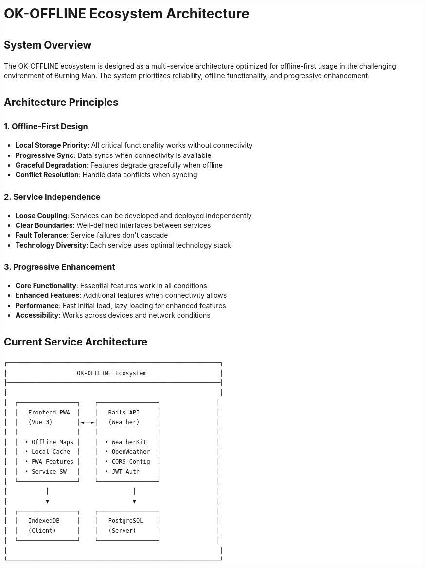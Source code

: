 # OK-OFFLINE Ecosystem Architecture

## System Overview

The OK-OFFLINE ecosystem is designed as a multi-service architecture optimized for offline-first usage in the challenging environment of Burning Man. The system prioritizes reliability, offline functionality, and progressive enhancement.

## Architecture Principles

### 1. Offline-First Design
- **Local Storage Priority**: All critical functionality works without connectivity
- **Progressive Sync**: Data syncs when connectivity is available
- **Graceful Degradation**: Features degrade gracefully when offline
- **Conflict Resolution**: Handle data conflicts when syncing

### 2. Service Independence
- **Loose Coupling**: Services can be developed and deployed independently
- **Clear Boundaries**: Well-defined interfaces between services
- **Fault Tolerance**: Service failures don't cascade
- **Technology Diversity**: Each service uses optimal technology stack

### 3. Progressive Enhancement
- **Core Functionality**: Essential features work in all conditions
- **Enhanced Features**: Additional features when connectivity allows
- **Performance**: Fast initial load, lazy loading for enhanced features
- **Accessibility**: Works across devices and network conditions

## Current Service Architecture

```
┌─────────────────────────────────────────────────────────────┐
│                    OK-OFFLINE Ecosystem                     │
├─────────────────────────────────────────────────────────────┤
│                                                             │
│  ┌─────────────────┐    ┌─────────────────┐                │
│  │   Frontend PWA  │    │   Rails API     │                │
│  │   (Vue 3)       │◄──►│   (Weather)     │                │
│  │                 │    │                 │                │
│  │  • Offline Maps │    │  • WeatherKit   │                │
│  │  • Local Cache  │    │  • OpenWeather  │                │
│  │  • PWA Features │    │  • CORS Config  │                │
│  │  • Service SW   │    │  • JWT Auth     │                │
│  └─────────────────┘    └─────────────────┘                │
│           │                        │                       │
│           ▼                        ▼                       │
│  ┌─────────────────┐    ┌─────────────────┐                │
│  │   IndexedDB     │    │   PostgreSQL    │                │
│  │   (Client)      │    │   (Server)      │                │
│  └─────────────────┘    └─────────────────┘                │
│                                                             │
└─────────────────────────────────────────────────────────────┘
```
